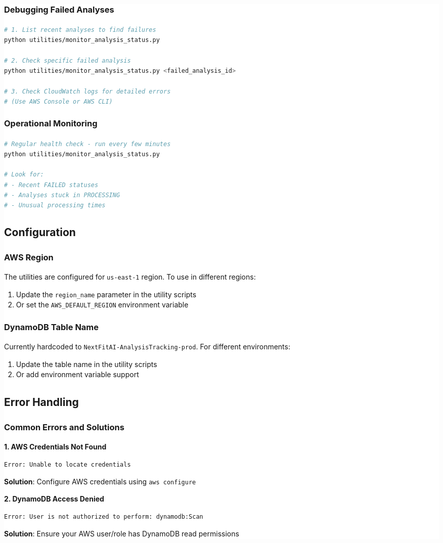 ### Debugging Failed Analyses
```bash
# 1. List recent analyses to find failures
python utilities/monitor_analysis_status.py

# 2. Check specific failed analysis
python utilities/monitor_analysis_status.py <failed_analysis_id>

# 3. Check CloudWatch logs for detailed errors
# (Use AWS Console or AWS CLI)
```

### Operational Monitoring
```bash
# Regular health check - run every few minutes
python utilities/monitor_analysis_status.py

# Look for:
# - Recent FAILED statuses
# - Analyses stuck in PROCESSING
# - Unusual processing times
```

## Configuration

### AWS Region
The utilities are configured for `us-east-1` region. To use in different regions:
1. Update the `region_name` parameter in the utility scripts
2. Or set the `AWS_DEFAULT_REGION` environment variable

### DynamoDB Table Name
Currently hardcoded to `NextFitAI-AnalysisTracking-prod`. For different environments:
1. Update the table name in the utility scripts
2. Or add environment variable support

## Error Handling

### Common Errors and Solutions

**1. AWS Credentials Not Found**
```
Error: Unable to locate credentials
```
**Solution**: Configure AWS credentials using `aws configure`

**2. DynamoDB Access Denied**
```
Error: User is not authorized to perform: dynamodb:Scan
```
**Solution**: Ensure your AWS user/role has DynamoDB read permissions
